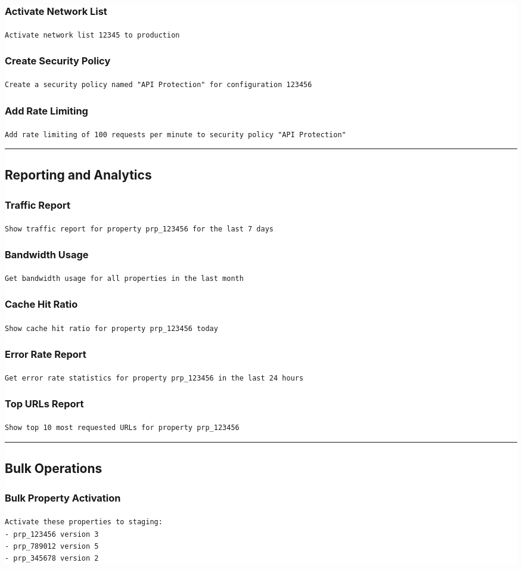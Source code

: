 ### Activate Network List
```
Activate network list 12345 to production
```

### Create Security Policy
```
Create a security policy named "API Protection" for configuration 123456
```

### Add Rate Limiting
```
Add rate limiting of 100 requests per minute to security policy "API Protection"
```

---

## Reporting and Analytics

### Traffic Report
```
Show traffic report for property prp_123456 for the last 7 days
```

### Bandwidth Usage
```
Get bandwidth usage for all properties in the last month
```

### Cache Hit Ratio
```
Show cache hit ratio for property prp_123456 today
```

### Error Rate Report
```
Get error rate statistics for property prp_123456 in the last 24 hours
```

### Top URLs Report
```
Show top 10 most requested URLs for property prp_123456
```

---

## Bulk Operations

### Bulk Property Activation
```
Activate these properties to staging:
- prp_123456 version 3
- prp_789012 version 5
- prp_345678 version 2
```
